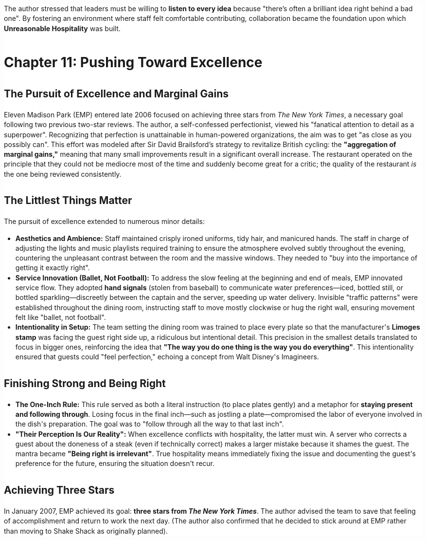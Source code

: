 The author stressed that leaders must be willing to **listen to every idea** because "there’s often a brilliant idea right behind a bad one". By fostering an environment where staff felt comfortable contributing, collaboration became the foundation upon which **Unreasonable Hospitality** was built.

# Chapter 11: Pushing Toward Excellence

## The Pursuit of Excellence and Marginal Gains
Eleven Madison Park (EMP) entered late 2006 focused on achieving three stars from *The New York Times*, a necessary goal following two previous two-star reviews. The author, a self-confessed perfectionist, viewed his "fanatical attention to detail as a superpower". Recognizing that perfection is unattainable in human-powered organizations, the aim was to get "as close as you possibly can". This effort was modeled after Sir David Brailsford’s strategy to revitalize British cycling: the **"aggregation of marginal gains,"** meaning that many small improvements result in a significant overall increase. The restaurant operated on the principle that they could not be mediocre most of the time and suddenly become great for a critic; the quality of the restaurant *is* the one being reviewed consistently.

## The Littlest Things Matter
The pursuit of excellence extended to numerous minor details:
*   **Aesthetics and Ambience:** Staff maintained crisply ironed uniforms, tidy hair, and manicured hands. The staff in charge of adjusting the lights and music playlists required training to ensure the atmosphere evolved subtly throughout the evening, countering the unpleasant contrast between the room and the massive windows. They needed to "buy into the importance of getting it exactly right".
*   **Service Innovation (Ballet, Not Football):** To address the slow feeling at the beginning and end of meals, EMP innovated service flow. They adopted **hand signals** (stolen from baseball) to communicate water preferences—iced, bottled still, or bottled sparkling—discreetly between the captain and the server, speeding up water delivery. Invisible "traffic patterns" were established throughout the dining room, instructing staff to move mostly clockwise or hug the right wall, ensuring movement felt like "ballet, not football".
*   **Intentionality in Setup:** The team setting the dining room was trained to place every plate so that the manufacturer's **Limoges stamp** was facing the guest right side up, a ridiculous but intentional detail. This precision in the smallest details translated to focus in bigger ones, reinforcing the idea that **"The way you do one thing is the way you do everything"**. This intentionality ensured that guests could "feel perfection," echoing a concept from Walt Disney's Imagineers.

## Finishing Strong and Being Right
*   **The One-Inch Rule:** This rule served as both a literal instruction (to place plates gently) and a metaphor for **staying present and following through**. Losing focus in the final inch—such as jostling a plate—compromised the labor of everyone involved in the dish's preparation. The goal was to "follow through all the way to that last inch".
*   **"Their Perception Is Our Reality":** When excellence conflicts with hospitality, the latter must win. A server who corrects a guest about the doneness of a steak (even if technically correct) makes a larger mistake because it shames the guest. The mantra became **"Being right is irrelevant"**. True hospitality means immediately fixing the issue and documenting the guest's preference for the future, ensuring the situation doesn't recur.

## Achieving Three Stars
In January 2007, EMP achieved its goal: **three stars from *The New York Times***. The author advised the team to save that feeling of accomplishment and return to work the next day. (The author also confirmed that he decided to stick around at EMP rather than moving to Shake Shack as originally planned).
